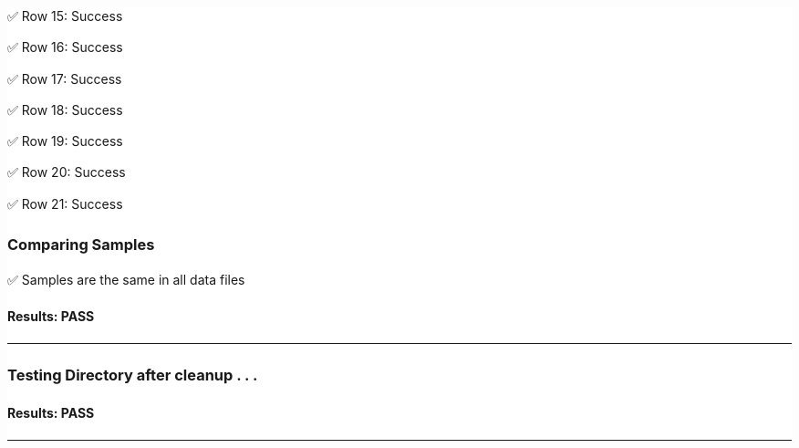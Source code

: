 &#9989;	Row 15: Success

&#9989;	Row 16: Success

&#9989;	Row 17: Success

&#9989;	Row 18: Success

&#9989;	Row 19: Success

&#9989;	Row 20: Success

&#9989;	Row 21: Success

### Comparing Samples

&#9989;	Samples are the same in all data files

#### Results: PASS
---
### Testing Directory after cleanup . . .

#### Results: PASS
---
